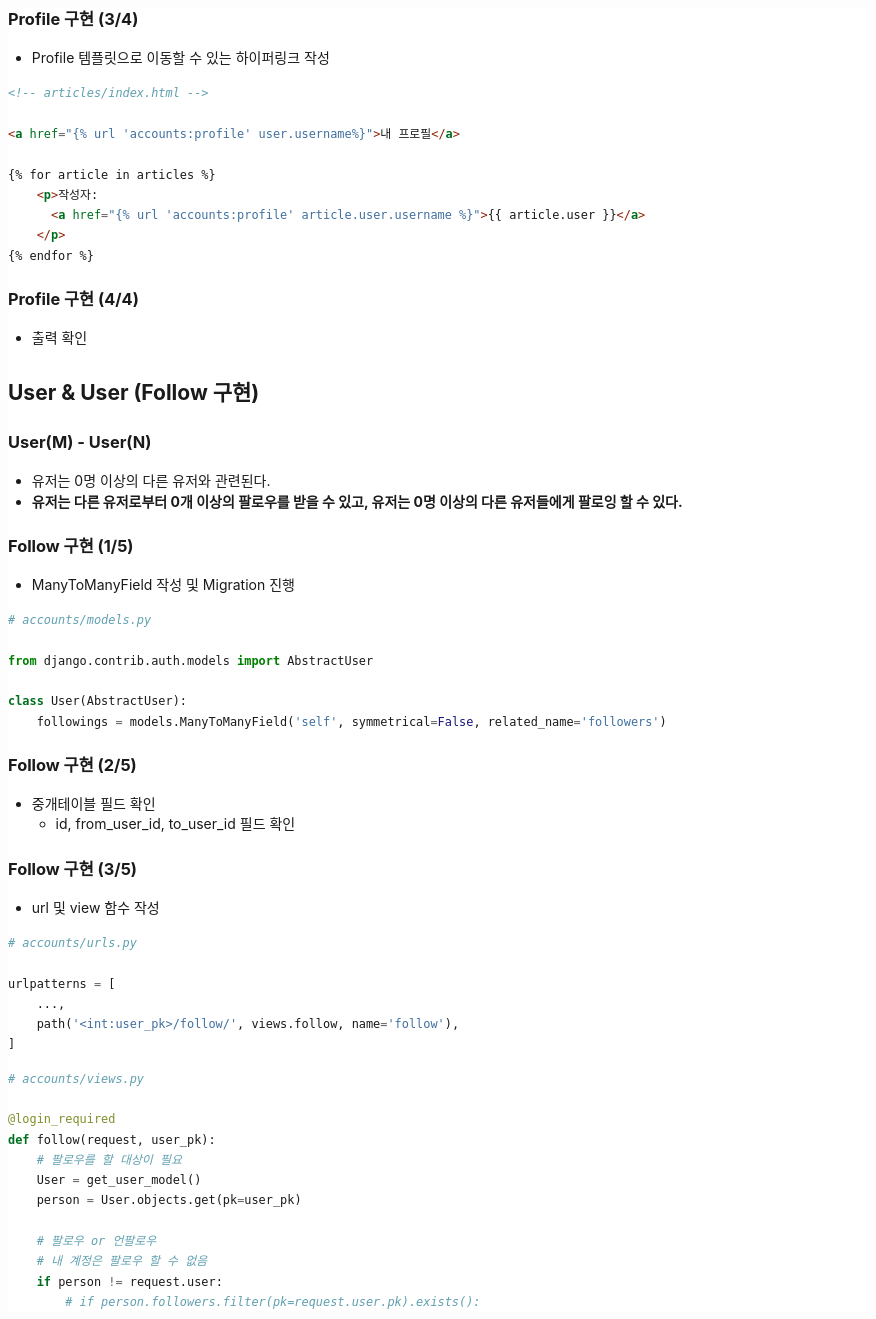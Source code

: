 
### Profile 구현 (3/4)
- Profile 템플릿으로 이동할 수 있는 하이퍼링크 작성

```html
<!-- articles/index.html -->

<a href="{% url 'accounts:profile' user.username%}">내 프로필</a>

{% for article in articles %}
    <p>작성자: 
      <a href="{% url 'accounts:profile' article.user.username %}">{{ article.user }}</a>
    </p>
{% endfor %}
```

### Profile 구현 (4/4)
- 출력 확인

## User & User (Follow 구현)
### User(M) - User(N)
- 유저는 0명 이상의 다른 유저와 관련된다.
- **유저는 다른 유저로부터 0개 이상의 팔로우를 받을 수 있고, 유저는 0명 이상의 다른 유저들에게 팔로잉 할 수 있다.**

### Follow 구현 (1/5)
- ManyToManyField 작성 및 Migration 진행

```python
# accounts/models.py

from django.contrib.auth.models import AbstractUser

class User(AbstractUser):
    followings = models.ManyToManyField('self', symmetrical=False, related_name='followers')
```

### Follow 구현 (2/5)
- 중개테이블 필드 확인
    - id, from_user_id, to_user_id 필드 확인

### Follow 구현 (3/5)
- url 및 view 함수 작성

```python
# accounts/urls.py

urlpatterns = [
    ...,
    path('<int:user_pk>/follow/', views.follow, name='follow'),
]
```
```python
# accounts/views.py

@login_required
def follow(request, user_pk):
    # 팔로우를 할 대상이 필요
    User = get_user_model()
    person = User.objects.get(pk=user_pk)

    # 팔로우 or 언팔로우
    # 내 계정은 팔로우 할 수 없음
    if person != request.user:
        # if person.followers.filter(pk=request.user.pk).exists():
```